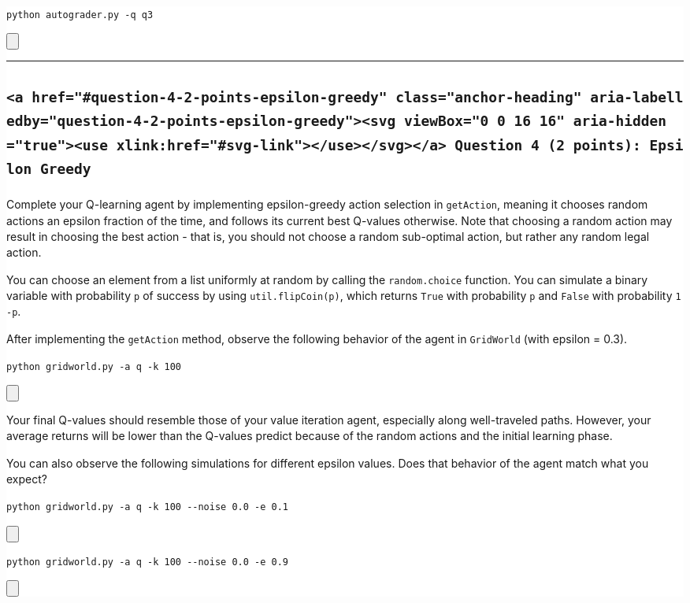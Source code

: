 <div class="language-bash highlighter-rouge"><div class="highlight"><pre class="highlight"><code>python autograder.py <span class="nt">-q</span> q3
</code></pre></div><button type="button" aria-label="Copy code to clipboard"><svg viewBox="0 0 24 24" class="copy-icon"><use xlink:href="#svg-copy"></use></svg></button></div><hr>
<h2 id="question-4-2-points-epsilon-greedy">
  
  
    <a href="#question-4-2-points-epsilon-greedy" class="anchor-heading" aria-labelledby="question-4-2-points-epsilon-greedy"><svg viewBox="0 0 16 16" aria-hidden="true"><use xlink:href="#svg-link"></use></svg></a> Question 4 (2 points): Epsilon Greedy
  
  
</h2>
    

<p>Complete your Q-learning agent by implementing epsilon-greedy action selection in <code class="language-plaintext highlighter-rouge">getAction</code>, meaning it chooses random actions an epsilon fraction of the time, and follows its current best Q-values otherwise. Note that choosing a random action may result in choosing the best action - that is, you should not choose a random sub-optimal action, but rather any random legal action.</p>

<p>You can choose an element from a list uniformly at random by calling the <code class="language-plaintext highlighter-rouge">random.choice</code> function. You can simulate a binary variable with probability <code class="language-plaintext highlighter-rouge">p</code> of success by using <code class="language-plaintext highlighter-rouge">util.flipCoin(p)</code>, which returns <code class="language-plaintext highlighter-rouge">True</code> with probability <code class="language-plaintext highlighter-rouge">p</code> and <code class="language-plaintext highlighter-rouge">False</code> with probability <code class="language-plaintext highlighter-rouge">1-p</code>.</p>

<p>After implementing the <code class="language-plaintext highlighter-rouge">getAction</code> method, observe the following behavior of the agent in <code class="language-plaintext highlighter-rouge">GridWorld</code> (with epsilon = 0.3).</p>

<div class="language-bash highlighter-rouge"><div class="highlight"><pre class="highlight"><code>python gridworld.py <span class="nt">-a</span> q <span class="nt">-k</span> 100
</code></pre></div><button type="button" aria-label="Copy code to clipboard"><svg viewBox="0 0 24 24" class="copy-icon"><use xlink:href="#svg-copy"></use></svg></button></div>

<p>Your final Q-values should resemble those of your value iteration agent, especially along well-traveled paths. However, your average returns will be lower than the Q-values predict because of the random actions and the initial learning phase.</p>

<p>You can also observe the following simulations for different epsilon values. Does that behavior of the agent match what you expect?</p>

<div class="language-bash highlighter-rouge"><div class="highlight"><pre class="highlight"><code>python gridworld.py <span class="nt">-a</span> q <span class="nt">-k</span> 100 <span class="nt">--noise</span> 0.0 <span class="nt">-e</span> 0.1
</code></pre></div><button type="button" aria-label="Copy code to clipboard"><svg viewBox="0 0 24 24" class="copy-icon"><use xlink:href="#svg-copy"></use></svg></button></div>

<div class="language-bash highlighter-rouge"><div class="highlight"><pre class="highlight"><code>python gridworld.py <span class="nt">-a</span> q <span class="nt">-k</span> 100 <span class="nt">--noise</span> 0.0 <span class="nt">-e</span> 0.9
</code></pre></div><button type="button" aria-label="Copy code to clipboard"><svg viewBox="0 0 24 24" class="copy-icon"><use xlink:href="#svg-copy"></use></svg></button></div>
